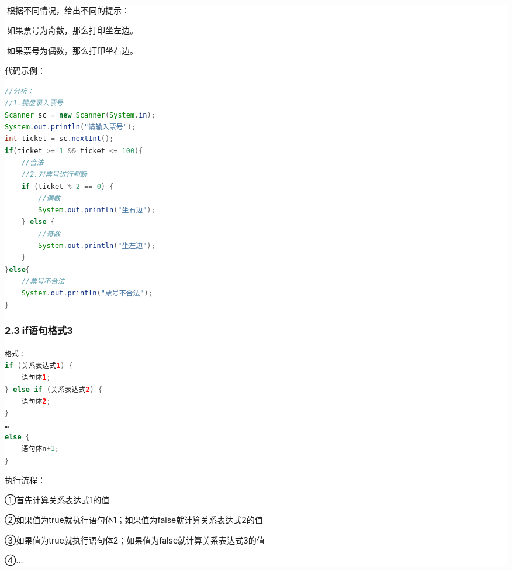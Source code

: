​	根据不同情况，给出不同的提示：

​	如果票号为奇数，那么打印坐左边。

​	如果票号为偶数，那么打印坐右边。

代码示例：

```java
//分析：
//1.键盘录入票号
Scanner sc = new Scanner(System.in);
System.out.println("请输入票号");
int ticket = sc.nextInt();
if(ticket >= 1 && ticket <= 100){
    //合法
    //2.对票号进行判断
    if (ticket % 2 == 0) {
        //偶数
        System.out.println("坐右边");
    } else {
        //奇数
        System.out.println("坐左边");
    }
}else{
    //票号不合法
    System.out.println("票号不合法");
}
```



### 2.3 if语句格式3

```java
格式：
if (关系表达式1) {
    语句体1;	
} else if (关系表达式2) {
    语句体2;	
} 
…
else {
    语句体n+1;
}
```

执行流程：

①首先计算关系表达式1的值

②如果值为true就执行语句体1；如果值为false就计算关系表达式2的值

③如果值为true就执行语句体2；如果值为false就计算关系表达式3的值

④…

